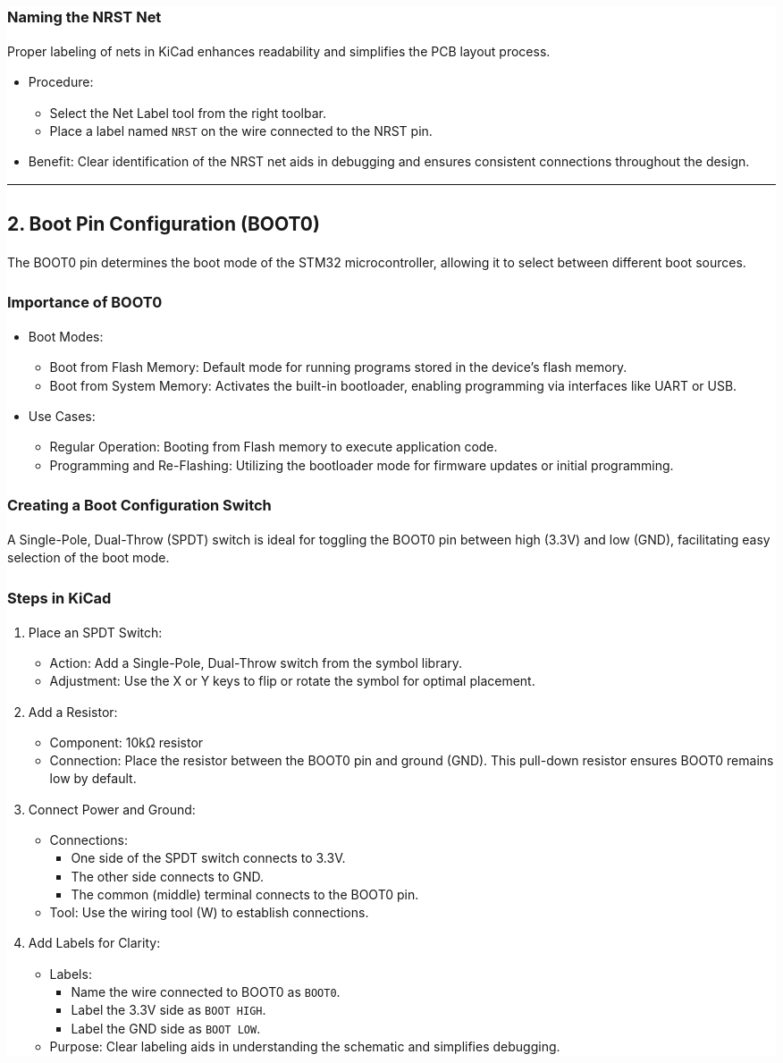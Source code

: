 ### Naming the NRST Net

Proper labeling of nets in KiCad enhances readability and simplifies the PCB layout process.

- Procedure:
  - Select the Net Label tool from the right toolbar.
  - Place a label named `NRST` on the wire connected to the NRST pin.
  
- Benefit: Clear identification of the NRST net aids in debugging and ensures consistent connections throughout the design.

---

## 2. Boot Pin Configuration (BOOT0)

The BOOT0 pin determines the boot mode of the STM32 microcontroller, allowing it to select between different boot sources.

### Importance of BOOT0

- Boot Modes:
  - Boot from Flash Memory: Default mode for running programs stored in the device’s flash memory.
  - Boot from System Memory: Activates the built-in bootloader, enabling programming via interfaces like UART or USB.
  
- Use Cases:
  - Regular Operation: Booting from Flash memory to execute application code.
  - Programming and Re-Flashing: Utilizing the bootloader mode for firmware updates or initial programming.

### Creating a Boot Configuration Switch

A Single-Pole, Dual-Throw (SPDT) switch is ideal for toggling the BOOT0 pin between high (3.3V) and low (GND), facilitating easy selection of the boot mode.

### Steps in KiCad

1. Place an SPDT Switch:
   - Action: Add a Single-Pole, Dual-Throw switch from the symbol library.
   - Adjustment: Use the X or Y keys to flip or rotate the symbol for optimal placement.

2. Add a Resistor:
   - Component: 10kΩ resistor
   - Connection: Place the resistor between the BOOT0 pin and ground (GND). This pull-down resistor ensures BOOT0 remains low by default.

3. Connect Power and Ground:
   - Connections:
     - One side of the SPDT switch connects to 3.3V.
     - The other side connects to GND.
     - The common (middle) terminal connects to the BOOT0 pin.
   - Tool: Use the wiring tool (W) to establish connections.

4. Add Labels for Clarity:
   - Labels:
     - Name the wire connected to BOOT0 as `BOOT0`.
     - Label the 3.3V side as `BOOT HIGH`.
     - Label the GND side as `BOOT LOW`.
   - Purpose: Clear labeling aids in understanding the schematic and simplifies debugging.
